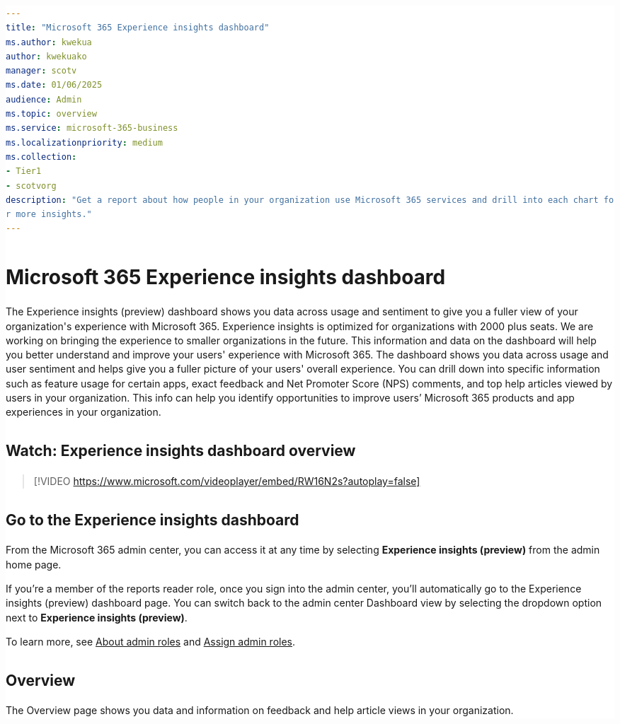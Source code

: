 ```yaml
---
title: "Microsoft 365 Experience insights dashboard"
ms.author: kwekua
author: kwekuako
manager: scotv
ms.date: 01/06/2025
audience: Admin
ms.topic: overview
ms.service: microsoft-365-business
ms.localizationpriority: medium
ms.collection: 
- Tier1
- scotvorg
description: "Get a report about how people in your organization use Microsoft 365 services and drill into each chart for more insights."
---
```


# Microsoft 365 Experience insights dashboard

The Experience insights (preview) dashboard shows you data across usage and sentiment to give you a fuller view of your organization's experience with Microsoft 365.
Experience insights is optimized for organizations with 2000 plus seats. We are working on bringing the experience to smaller organizations in the future. This information and data on the dashboard will help you better understand and improve your users' experience with Microsoft 365. The dashboard shows you data across usage and user sentiment and helps give you a fuller picture of your users' overall experience. You can drill down into specific information such as feature usage for certain apps, exact feedback and Net Promoter Score (NPS) comments, and top help articles viewed by users in your organization. This info can help you identify opportunities to improve users’ Microsoft 365 products and app experiences in your organization.

## Watch: Experience insights dashboard overview

> [!VIDEO https://www.microsoft.com/videoplayer/embed/RW16N2s?autoplay=false]

## Go to the Experience insights dashboard

From the Microsoft 365 admin center, you can access it at any time by selecting **Experience insights (preview)** from the admin home page.

If you’re a member of the reports reader role, once you sign into the admin center, you’ll automatically go to the Experience insights (preview) dashboard page. You can switch back to the admin center Dashboard view by selecting the dropdown option next to **Experience insights (preview)**.

To learn more, see [About admin roles](../add-users/about-admin-roles.md) and [Assign admin roles](../add-users/assign-admin-roles.md).

## Overview

The Overview page shows you data and information on feedback and help article views in your organization.

